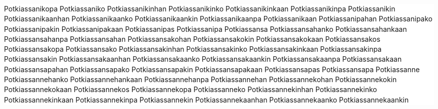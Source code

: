 Potkiassanikopa
Potkiassaniko
Potkiassanikinhan
Potkiassanikinko
Potkiassanikinkaan
Potkiassanikinpa
Potkiassanikin
Potkiassanikaanhan
Potkiassanikaanko
Potkiassanikaankin
Potkiassanikaanpa
Potkiassanikaan
Potkiassanipahan
Potkiassanipako
Potkiassanipakin
Potkiassanipakaan
Potkiassanipas
Potkiassanipa
Potkiassansa
Potkiassansahanko
Potkiassansahankaan
Potkiassansahanpa
Potkiassansahan
Potkiassansakohan
Potkiassansakokin
Potkiassansakokaan
Potkiassansakos
Potkiassansakopa
Potkiassansako
Potkiassansakinhan
Potkiassansakinko
Potkiassansakinkaan
Potkiassansakinpa
Potkiassansakin
Potkiassansakaanhan
Potkiassansakaanko
Potkiassansakaankin
Potkiassansakaanpa
Potkiassansakaan
Potkiassansapahan
Potkiassansapako
Potkiassansapakin
Potkiassansapakaan
Potkiassansapas
Potkiassansapa
Potkiassanne
Potkiassannehanko
Potkiassannehankaan
Potkiassannehanpa
Potkiassannehan
Potkiassannekohan
Potkiassannekokin
Potkiassannekokaan
Potkiassannekos
Potkiassannekopa
Potkiassanneko
Potkiassannekinhan
Potkiassannekinko
Potkiassannekinkaan
Potkiassannekinpa
Potkiassannekin
Potkiassannekaanhan
Potkiassannekaanko
Potkiassannekaankin